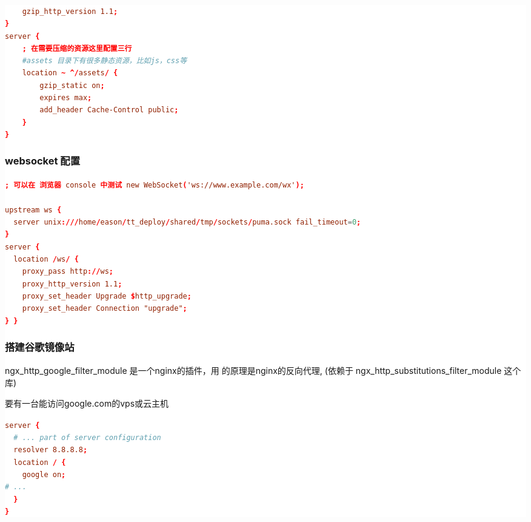 ```conf
    gzip_http_version 1.1;
}
server {
    ; 在需要压缩的资源这里配置三行
    #assets 目录下有很多静态资源，比如js，css等
    location ~ ^/assets/ {
        gzip_static on;
        expires max;
        add_header Cache-Control public;
    } 
}


```

### websocket 配置

```conf
; 可以在 浏览器 console 中测试 new WebSocket('ws://www.example.com/wx');

upstream ws {
  server unix:///home/eason/tt_deploy/shared/tmp/sockets/puma.sock fail_timeout=0;
}
server {
  location /ws/ {
    proxy_pass http://ws;
    proxy_http_version 1.1;
    proxy_set_header Upgrade $http_upgrade;
    proxy_set_header Connection "upgrade";
} }

```

### 搭建谷歌镜像站

ngx_http_google_filter_module 是一个nginx的插件，用 的原理是nginx的反向代理, (依赖于 ngx_http_substitutions_filter_module 这个库)

要有一台能访问google.com的vps或云主机

```conf
server {
  # ... part of server configuration
  resolver 8.8.8.8;
  location / {
    google on; 
# ... 
  }
}

```

